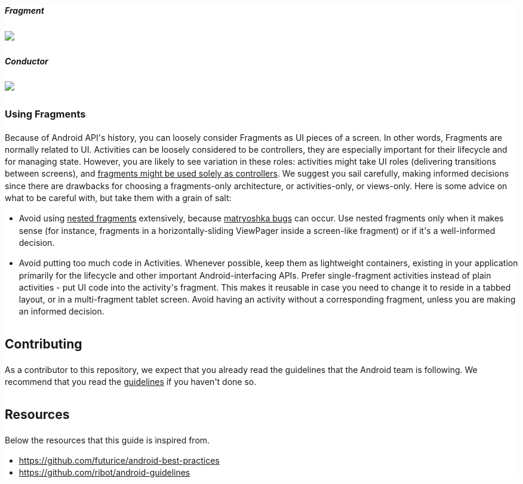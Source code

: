 ##### Fragment
<img src="https://i.imgur.com/5ZMVs1e.png"/>

##### Conductor
<img src="https://i.imgur.com/mcN0Qlu.jpg"/>


### Using Fragments

Because of Android API's history, you can loosely consider Fragments as UI pieces of a screen. In other words, Fragments are normally related to UI. Activities can be loosely considered to be controllers, they are especially important for their lifecycle and for managing state. However, you are likely to see variation in these roles: activities might take UI roles (delivering transitions between screens), and [fragments might be used solely as controllers][fragment-as-controllers]. We suggest you sail carefully, making informed decisions since there are drawbacks for choosing a fragments-only architecture, or activities-only, or views-only. Here is some advice on what to be careful with, but take them with a grain of salt:

* Avoid using [nested fragments][nested-fragments] extensively, because [matryoshka bugs][matryoshka-bugs] can occur. Use nested fragments only when it makes sense (for instance, fragments in a horizontally-sliding ViewPager inside a screen-like fragment) or if it's a well-informed decision.

* Avoid putting too much code in Activities. Whenever possible, keep them as lightweight containers, existing in your application primarily for the lifecycle and other important Android-interfacing APIs. Prefer single-fragment activities instead of plain activities - put UI code into the activity's fragment. This makes it reusable in case you need to change it to reside in a tabbed layout, or in a multi-fragment tablet screen. Avoid having an activity without a corresponding fragment, unless you are making an informed decision.

## Contributing

As a contributor to this repository, we expect that you already read the guidelines that
the Android team is following. We recommend that you read the [guidelines][contributing] if you haven't done so.

## Resources

Below the resources that this guide is inspired from.

* https://github.com/futurice/android-best-practices
* https://github.com/ribot/android-guidelines

[contributing]: https://gitlab.com/channelfix/android-app/blob/develop/CONTRIBUTING.md
[android-studio-intro]: https://developer.android.com/studio/intro/index.html
[android-studio]: https://developer.android.com/studio/index.html
[android-studio-install]: https://developer.android.com/studio/install.html
[java-8-support]: https://developer.android.com/studio/write/java8-support.html
[gradle]: https://gradle.org/
[java-8]: http://www.oracle.com/technetwork/java/javase/downloads/jdk8-downloads-2133151.html
[install-java]: https://docs.oracle.com/javase/8/docs/technotes/guides/install/install_overview.html
[android-emulator]: https://developer.android.com/studio/run/emulator.html
[google-play-services]: https://developers.google.com/android/
[android-gradle-plugin]: https://developer.android.com/studio/build/index.html
[gradle-sourcesets]: https://developer.android.com/studio/build/index.html#sourcesets
[build-gradle-1]: https://gitlab.com/channelfix/android-app/blob/develop/build.gradle
[build-gradle-2]: https://gitlab.com/channelfix/android-app/blob/develop/app/build.gradle
[conductor]: https://github.com/bluelinelabs/Conductor/
[flow]: https://github.com/square/flow
[flow-verdict]: https://www.reddit.com/r/androiddev/comments/4em04y/whats_the_verdict_on_conductor_why_use_it_and_why/d21e2ry/?st=ja0ldzkr&sh=2fe3003e
[fragment-lifecycle]: https://i.imgur.com/5ZMVs1e.png
[conductor-lifecycle]: https://i.imgur.com/mcN0Qlu.jpg
[fragment-as-controllers]: https://developer.android.com/guide/components/fragments.html#AddingWithoutUI
[nested-fragments]: https://developer.android.com/about/versions/android-4.2.html#NestedFragments
[matryoshka-bugs]: http://delyan.me/android-s-matryoshka-problem/
[eww-fragment-1]: https://medium.com/square-corner-blog/advocating-against-android-fragments-81fd0b462c97
[eww-fragment-2]: https://redd.it/2iodnx
[eww-fragment-3]: https://academy.realm.io/posts/michael-yotive-state-of-fragments-2017/
